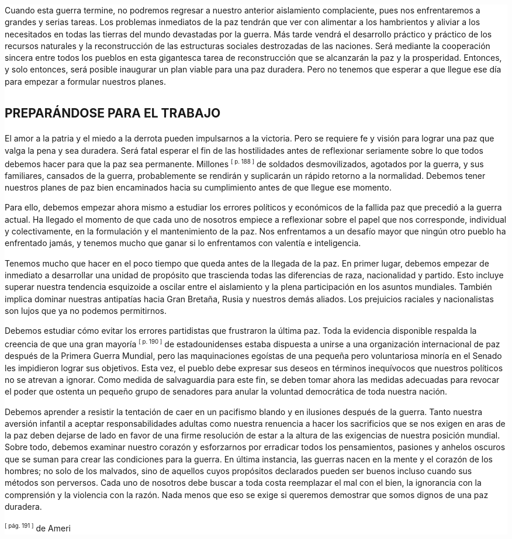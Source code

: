 Cuando esta guerra termine, no podremos regresar a nuestro anterior aislamiento complaciente, pues nos enfrentaremos a grandes y serias tareas. Los problemas inmediatos de la paz tendrán que ver con alimentar a los hambrientos y aliviar a los necesitados en todas las tierras del mundo devastadas por la guerra. Más tarde vendrá el desarrollo práctico y práctico de los recursos naturales y la reconstrucción de las estructuras sociales destrozadas de las naciones. Será mediante la cooperación sincera entre todos los pueblos en esta gigantesca tarea de reconstrucción que se alcanzarán la paz y la prosperidad. Entonces, y solo entonces, será posible inaugurar un plan viable para una paz duradera. Pero no tenemos que esperar a que llegue ese día para empezar a formular nuestros planes.

## PREPARÁNDOSE PARA EL TRABAJO

El amor a la patria y el miedo a la derrota pueden impulsarnos a la victoria. Pero se requiere fe y visión para lograr una paz que valga la pena y sea duradera. Será fatal esperar el fin de las hostilidades antes de reflexionar seriamente sobre lo que todos debemos hacer para que la paz sea permanente. Millones <span id="p188"><sup><small>[ p. 188 ]</small></sup></span> de soldados desmovilizados, agotados por la guerra, y sus familiares, cansados ​​de la guerra, probablemente se rendirán y suplicarán un rápido retorno a la normalidad. Debemos tener nuestros planes de paz bien encaminados hacia su cumplimiento antes de que llegue ese momento.

Para ello, debemos empezar ahora mismo a estudiar los errores políticos y económicos de la fallida paz que precedió a la guerra actual. Ha llegado el momento de que cada uno de nosotros empiece a reflexionar sobre el papel que nos corresponde, individual y colectivamente, en la formulación y el mantenimiento de la paz. Nos enfrentamos a un desafío mayor que ningún otro pueblo ha enfrentado jamás, y tenemos mucho que ganar si lo enfrentamos con valentía e inteligencia.

Tenemos mucho que hacer en el poco tiempo que queda antes de la llegada de la paz. En primer lugar, debemos empezar de inmediato a desarrollar una unidad de propósito que trascienda todas las diferencias de raza, nacionalidad y partido. Esto incluye superar nuestra tendencia esquizoide a oscilar entre el aislamiento y la plena participación en los asuntos mundiales. También implica dominar nuestras antipatías hacia Gran Bretaña, Rusia y nuestros demás aliados. Los prejuicios raciales y nacionalistas son lujos que ya no podemos permitirnos.

Debemos estudiar cómo evitar los errores partidistas que frustraron la última paz. Toda la evidencia disponible respalda la creencia de que una gran mayoría <span id="p190"><sup><small>[ p. 190 ]</small></sup></span> de estadounidenses estaba dispuesta a unirse a una organización internacional de paz después de la Primera Guerra Mundial, pero las maquinaciones egoístas de una pequeña pero voluntariosa minoría en el Senado les impidieron lograr sus objetivos. Esta vez, el pueblo debe expresar sus deseos en términos inequívocos que nuestros políticos no se atrevan a ignorar. Como medida de salvaguardia para este fin, se deben tomar ahora las medidas adecuadas para revocar el poder que ostenta un pequeño grupo de senadores para anular la voluntad democrática de toda nuestra nación.

Debemos aprender a resistir la tentación de caer en un pacifismo blando y en ilusiones después de la guerra. Tanto nuestra aversión infantil a aceptar responsabilidades adultas como nuestra renuencia a hacer los sacrificios que se nos exigen en aras de la paz deben dejarse de lado en favor de una firme resolución de estar a la altura de las exigencias de nuestra posición mundial. Sobre todo, debemos examinar nuestro corazón y esforzarnos por erradicar todos los pensamientos, pasiones y anhelos oscuros que se suman para crear las condiciones para la guerra. En última instancia, las guerras nacen en la mente y el corazón de los hombres; no solo de los malvados, sino de aquellos cuyos propósitos declarados pueden ser buenos incluso cuando sus métodos son perversos. Cada uno de nosotros debe buscar a toda costa reemplazar el mal con el bien, la ignorancia con la comprensión y la violencia con la razón. Nada menos que eso se exige si queremos demostrar que somos dignos de una paz duradera.

<span id="p191"><sup><small>[ pág. 191 ]</small></sup></span> de Ameri
